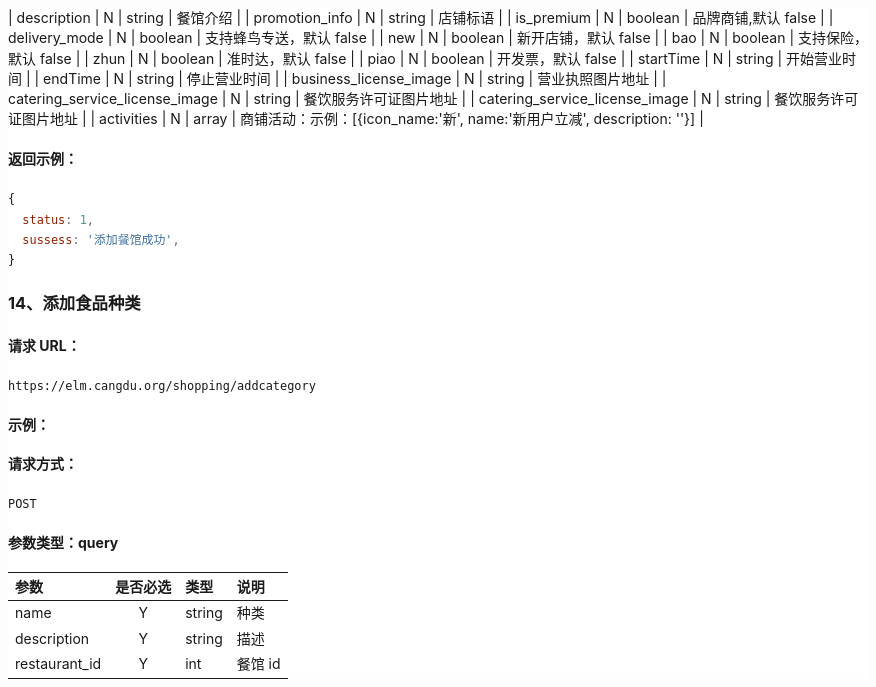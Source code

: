 | description                    |    N     | string  | 餐馆介绍                                                               |
| promotion_info                 |    N     | string  | 店铺标语                                                               |
| is_premium                     |    N     | boolean | 品牌商铺,默认 false                                                    |
| delivery_mode                  |    N     | boolean | 支持蜂鸟专送，默认 false                                               |
| new                            |    N     | boolean | 新开店铺，默认 false                                                   |
| bao                            |    N     | boolean | 支持保险，默认 false                                                   |
| zhun                           |    N     | boolean | 准时达，默认 false                                                     |
| piao                           |    N     | boolean | 开发票，默认 false                                                     |
| startTime                      |    N     | string  | 开始营业时间                                                           |
| endTime                        |    N     | string  | 停止营业时间                                                           |
| business_license_image         |    N     | string  | 营业执照图片地址                                                       |
| catering_service_license_image |    N     | string  | 餐饮服务许可证图片地址                                                 |
| catering_service_license_image |    N     | string  | 餐饮服务许可证图片地址                                                 |
| activities                     |    N     | array   | 商铺活动：示例：[{icon_name:'新', name:'新用户立减', description: ''}] |

#### 返回示例：

```javascript
{
  status: 1,
  sussess: '添加餐馆成功',
}
```

### 14、添加食品种类

#### 请求 URL：

```
https://elm.cangdu.org/shopping/addcategory
```

#### 示例：

#### 请求方式：

```
POST
```

#### 参数类型：query

| 参数          | 是否必选 | 类型   | 说明    |
| :------------ | :------: | :----- | :------ |
| name          |    Y     | string | 种类    |
| description   |    Y     | string | 描述    |
| restaurant_id |    Y     | int    | 餐馆 id |
